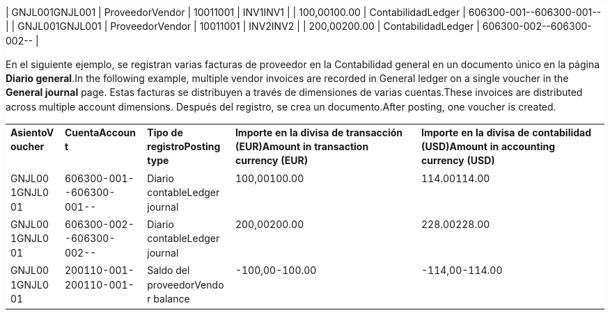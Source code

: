 | <span data-ttu-id="02c9a-317">GNJL001</span><span class="sxs-lookup"><span data-stu-id="02c9a-317">GNJL001</span></span>     | <span data-ttu-id="02c9a-318">Proveedor</span><span class="sxs-lookup"><span data-stu-id="02c9a-318">Vendor</span></span>           | <span data-ttu-id="02c9a-319">1001</span><span class="sxs-lookup"><span data-stu-id="02c9a-319">1001</span></span>        | <span data-ttu-id="02c9a-320">INV1</span><span class="sxs-lookup"><span data-stu-id="02c9a-320">INV1</span></span>            |           | <span data-ttu-id="02c9a-321">100,00</span><span class="sxs-lookup"><span data-stu-id="02c9a-321">100.00</span></span>     | <span data-ttu-id="02c9a-322">Contabilidad</span><span class="sxs-lookup"><span data-stu-id="02c9a-322">Ledger</span></span>           | <span data-ttu-id="02c9a-323">606300-001--</span><span class="sxs-lookup"><span data-stu-id="02c9a-323">606300-001--</span></span> |
| <span data-ttu-id="02c9a-324">GNJL001</span><span class="sxs-lookup"><span data-stu-id="02c9a-324">GNJL001</span></span>     | <span data-ttu-id="02c9a-325">Proveedor</span><span class="sxs-lookup"><span data-stu-id="02c9a-325">Vendor</span></span>           | <span data-ttu-id="02c9a-326">1001</span><span class="sxs-lookup"><span data-stu-id="02c9a-326">1001</span></span>        | <span data-ttu-id="02c9a-327">INV2</span><span class="sxs-lookup"><span data-stu-id="02c9a-327">INV2</span></span>            |           | <span data-ttu-id="02c9a-328">200,00</span><span class="sxs-lookup"><span data-stu-id="02c9a-328">200.00</span></span>     | <span data-ttu-id="02c9a-329">Contabilidad</span><span class="sxs-lookup"><span data-stu-id="02c9a-329">Ledger</span></span>           | <span data-ttu-id="02c9a-330">606300-002--</span><span class="sxs-lookup"><span data-stu-id="02c9a-330">606300-002--</span></span> |

<span data-ttu-id="02c9a-331">En el siguiente ejemplo, se registran varias facturas de proveedor en la Contabilidad general en un documento único en la página **Diario general**.</span><span class="sxs-lookup"><span data-stu-id="02c9a-331">In the following example, multiple vendor invoices are recorded in General ledger on a single voucher in the **General journal** page.</span></span> <span data-ttu-id="02c9a-332">Estas facturas se distribuyen a través de dimensiones de varias cuentas.</span><span class="sxs-lookup"><span data-stu-id="02c9a-332">These invoices are distributed across multiple account dimensions.</span></span> <span data-ttu-id="02c9a-333">Después del registro, se crea un documento.</span><span class="sxs-lookup"><span data-stu-id="02c9a-333">After posting, one voucher is created.</span></span>

|             |              |                  |                                          |                                         |
|-------------|--------------|------------------|------------------------------------------|-----------------------------------------|
| <span data-ttu-id="02c9a-334">**Asiento**</span><span class="sxs-lookup"><span data-stu-id="02c9a-334">**Voucher**</span></span> | <span data-ttu-id="02c9a-335">**Cuenta**</span><span class="sxs-lookup"><span data-stu-id="02c9a-335">**Account**</span></span>  | <span data-ttu-id="02c9a-336">**Tipo de registro**</span><span class="sxs-lookup"><span data-stu-id="02c9a-336">**Posting type**</span></span> | <span data-ttu-id="02c9a-337">**Importe en la divisa de transacción (EUR)**</span><span class="sxs-lookup"><span data-stu-id="02c9a-337">**Amount in transaction currency (EUR)**</span></span> | <span data-ttu-id="02c9a-338">**Importe en la divisa de contabilidad (USD)**</span><span class="sxs-lookup"><span data-stu-id="02c9a-338">**Amount in accounting currency (USD)**</span></span> |
| <span data-ttu-id="02c9a-339">GNJL001</span><span class="sxs-lookup"><span data-stu-id="02c9a-339">GNJL001</span></span>     | <span data-ttu-id="02c9a-340">606300-001--</span><span class="sxs-lookup"><span data-stu-id="02c9a-340">606300-001--</span></span> | <span data-ttu-id="02c9a-341">Diario contable</span><span class="sxs-lookup"><span data-stu-id="02c9a-341">Ledger journal</span></span>   | <span data-ttu-id="02c9a-342">100,00</span><span class="sxs-lookup"><span data-stu-id="02c9a-342">100.00</span></span>                                   | <span data-ttu-id="02c9a-343">114.00</span><span class="sxs-lookup"><span data-stu-id="02c9a-343">114.00</span></span>                                  |
| <span data-ttu-id="02c9a-344">GNJL001</span><span class="sxs-lookup"><span data-stu-id="02c9a-344">GNJL001</span></span>     | <span data-ttu-id="02c9a-345">606300-002--</span><span class="sxs-lookup"><span data-stu-id="02c9a-345">606300-002--</span></span> | <span data-ttu-id="02c9a-346">Diario contable</span><span class="sxs-lookup"><span data-stu-id="02c9a-346">Ledger journal</span></span>   | <span data-ttu-id="02c9a-347">200,00</span><span class="sxs-lookup"><span data-stu-id="02c9a-347">200.00</span></span>                                   | <span data-ttu-id="02c9a-348">228.00</span><span class="sxs-lookup"><span data-stu-id="02c9a-348">228.00</span></span>                                  |
| <span data-ttu-id="02c9a-349">GNJL001</span><span class="sxs-lookup"><span data-stu-id="02c9a-349">GNJL001</span></span>     | <span data-ttu-id="02c9a-350">200110-001-</span><span class="sxs-lookup"><span data-stu-id="02c9a-350">200110-001-</span></span>  | <span data-ttu-id="02c9a-351">Saldo del proveedor</span><span class="sxs-lookup"><span data-stu-id="02c9a-351">Vendor balance</span></span>   | <span data-ttu-id="02c9a-352">-100,00</span><span class="sxs-lookup"><span data-stu-id="02c9a-352">-100.00</span></span>                                  | <span data-ttu-id="02c9a-353">-114,00</span><span class="sxs-lookup"><span data-stu-id="02c9a-353">-114.00</span></span>                                 |